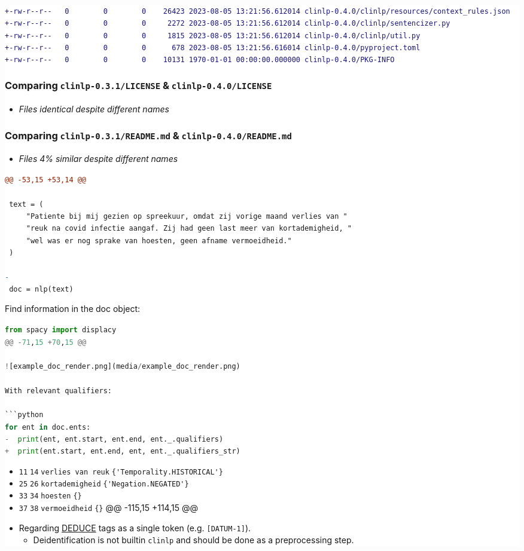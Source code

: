 ```diff
+-rw-r--r--   0        0        0    26423 2023-08-05 13:21:56.612014 clinlp-0.4.0/clinlp/resources/context_rules.json
+-rw-r--r--   0        0        0     2272 2023-08-05 13:21:56.612014 clinlp-0.4.0/clinlp/sentencizer.py
+-rw-r--r--   0        0        0     1815 2023-08-05 13:21:56.612014 clinlp-0.4.0/clinlp/util.py
+-rw-r--r--   0        0        0      678 2023-08-05 13:21:56.616014 clinlp-0.4.0/pyproject.toml
+-rw-r--r--   0        0        0    10131 1970-01-01 00:00:00.000000 clinlp-0.4.0/PKG-INFO
```

### Comparing `clinlp-0.3.1/LICENSE` & `clinlp-0.4.0/LICENSE`

 * *Files identical despite different names*

### Comparing `clinlp-0.3.1/README.md` & `clinlp-0.4.0/README.md`

 * *Files 4% similar despite different names*

```diff
@@ -53,15 +53,14 @@
 
 text = (
     "Patiente bij mij gezien op spreekuur, omdat zij vorige maand verlies van "
     "reuk na covid infectie aangaf. Zij had geen last meer van kortademigheid, "
     "wel was er nog sprake van hoesten, geen afname vermoeidheid."
 )
 
-
 doc = nlp(text)
 ```
 
 Find information in the doc object:
 
 ```python
 from spacy import displacy
@@ -71,15 +70,15 @@
 
 ![example_doc_render.png](media/example_doc_render.png)
 
 With relevant qualifiers:
 
 ```python
 for ent in doc.ents:
-  print(ent, ent.start, ent.end, ent._.qualifiers)
+  print(ent.start, ent.end, ent, ent._.qualifiers_str)
 
 ```
 
 * `11` `14` `verlies van reuk` `{'Temporality.HISTORICAL'}`
 * `25` `26` `kortademigheid` `{'Negation.NEGATED'}`
 * `33` `34` `hoesten` `{}`
 * `37` `38` `vermoeidheid` `{}`
@@ -115,15 +114,15 @@
 - Regarding [DEDUCE](https://github.com/vmenger/deduce) tags as a single token (e.g. `[DATUM-1]`). 
   - Deidentification is not builtin `clinlp` and should be done as a preprocessing step.
 